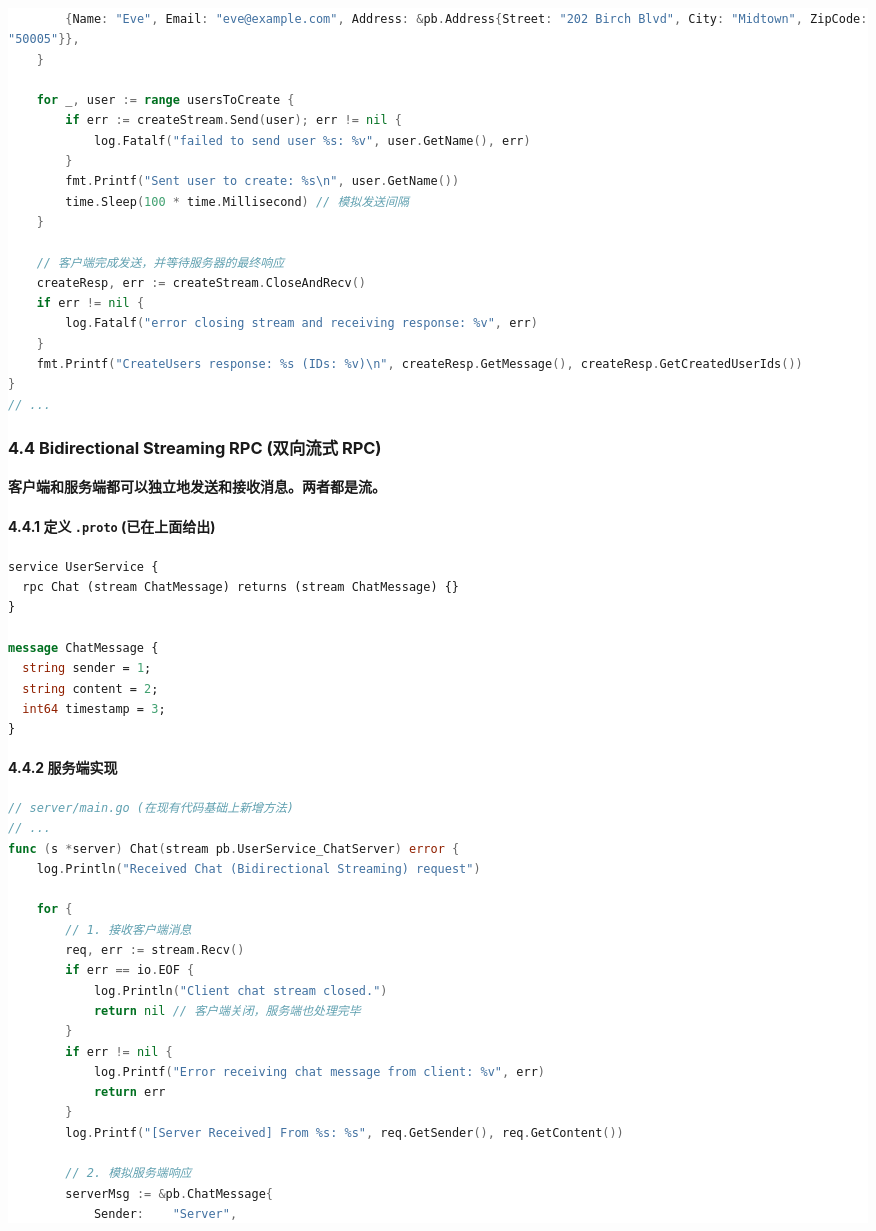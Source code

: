 ```go
		{Name: "Eve", Email: "eve@example.com", Address: &pb.Address{Street: "202 Birch Blvd", City: "Midtown", ZipCode: "50005"}},
	}

	for _, user := range usersToCreate {
		if err := createStream.Send(user); err != nil {
			log.Fatalf("failed to send user %s: %v", user.GetName(), err)
		}
		fmt.Printf("Sent user to create: %s\n", user.GetName())
		time.Sleep(100 * time.Millisecond) // 模拟发送间隔
	}

	// 客户端完成发送，并等待服务器的最终响应
	createResp, err := createStream.CloseAndRecv()
	if err != nil {
		log.Fatalf("error closing stream and receiving response: %v", err)
	}
	fmt.Printf("CreateUsers response: %s (IDs: %v)\n", createResp.GetMessage(), createResp.GetCreatedUserIds())
}
// ...
```

### 4.4 Bidirectional Streaming RPC (双向流式 RPC)

**客户端和服务端都可以独立地发送和接收消息。两者都是流。**

#### 4.4.1 定义 `.proto` (已在上面给出)

```protobuf
service UserService {
  rpc Chat (stream ChatMessage) returns (stream ChatMessage) {}
}

message ChatMessage {
  string sender = 1;
  string content = 2;
  int64 timestamp = 3;
}
```

#### 4.4.2 服务端实现

```go
// server/main.go (在现有代码基础上新增方法)
// ...
func (s *server) Chat(stream pb.UserService_ChatServer) error {
	log.Println("Received Chat (Bidirectional Streaming) request")

	for {
		// 1. 接收客户端消息
		req, err := stream.Recv()
		if err == io.EOF {
			log.Println("Client chat stream closed.")
			return nil // 客户端关闭，服务端也处理完毕
		}
		if err != nil {
			log.Printf("Error receiving chat message from client: %v", err)
			return err
		}
		log.Printf("[Server Received] From %s: %s", req.GetSender(), req.GetContent())

		// 2. 模拟服务端响应
		serverMsg := &pb.ChatMessage{
			Sender:    "Server",
```